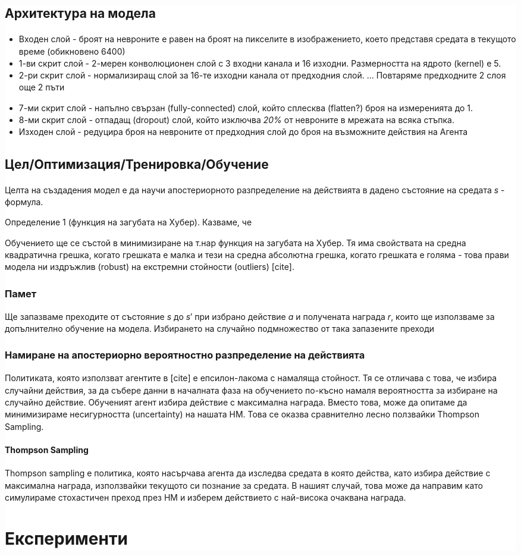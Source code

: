 ## Архитектура на модела

* Входен слой - броят на невроните е равен на броят на пикселите в изображението, което представя средата в текущото време (обикновено 6400)
* 1-ви скрит слой - 2-мерен конволюционен слой с 3 входни канала и 16 изходни. Размерността на ядрото (kernel) е 5.
* 2-ри скрит слой - нормализиращ слой за 16-те изходни канала от предходния слой.
... Повтаряме предходните 2 слоя още 2 пъти
- 7-ми скрит слой - напълно свързан (fully-connected) слой, който сплесква (flatten?) броя на измеренията до 1.
- 8-ми скрит слой - отпадащ (dropout) слой, който изключва *20%* от невроните в мрежата на всяка стъпка.
- Изходен слой - редуцира броя на невроните от предходния слой до броя на възможните действия на Агента

## Цел/Оптимизация/Тренировка/Обучение

Целта на създадения модел е да научи апостериорното разпределение на действията в дадено състояние на средата $s$ - формула. 

Определение 1 (функция на загубата на Хубер). Казваме, че 

Обучението ще се състой в минимизиране на т.нар функция на загубата на Хубер. Тя има свойствата на средна квадратична грешка, когато грешката е малка и тези на средна абсолютна грешка, когато грешката е голяма - това прави модела ни издръжлив (robust) на екстремни стойности (outliers) [cite].

### Памет

Ще запазваме преходите от състояние $s$ до $s'$ при избрано действие $a$ и получената награда $r$, които ще използваме за допълнително обучение на модела. Избирането на случайно подмножество от така запазените преходи

### Намиране на апостериорно вероятностно разпределение на действията

Политиката, която използват агентите в [cite] е епсилон-лакома с намаляща стойност. Тя се отличава с това, че избира случайни действия, за да събере данни в началната фаза на обучението по-късно намаля вероятността за избиране на случайно действие. Обученият агент избира действие с максимална награда. Вместо това, може да опитаме да минимизираме несигурността (uncertainty) на нашата НМ. Това се оказва сравнително лесно ползвайки Thompson Sampling.

#### Thompson Sampling

Thompson sampling е политика, която насърчава агента да изследва средата в която действа, като избира действие с максимална награда, използвайки текущото си познание за средата. В нашият случай, това може да направим като симулираме стохастичен преход през НМ и изберем действието с най-висока очаквана награда.

# Експерименти
